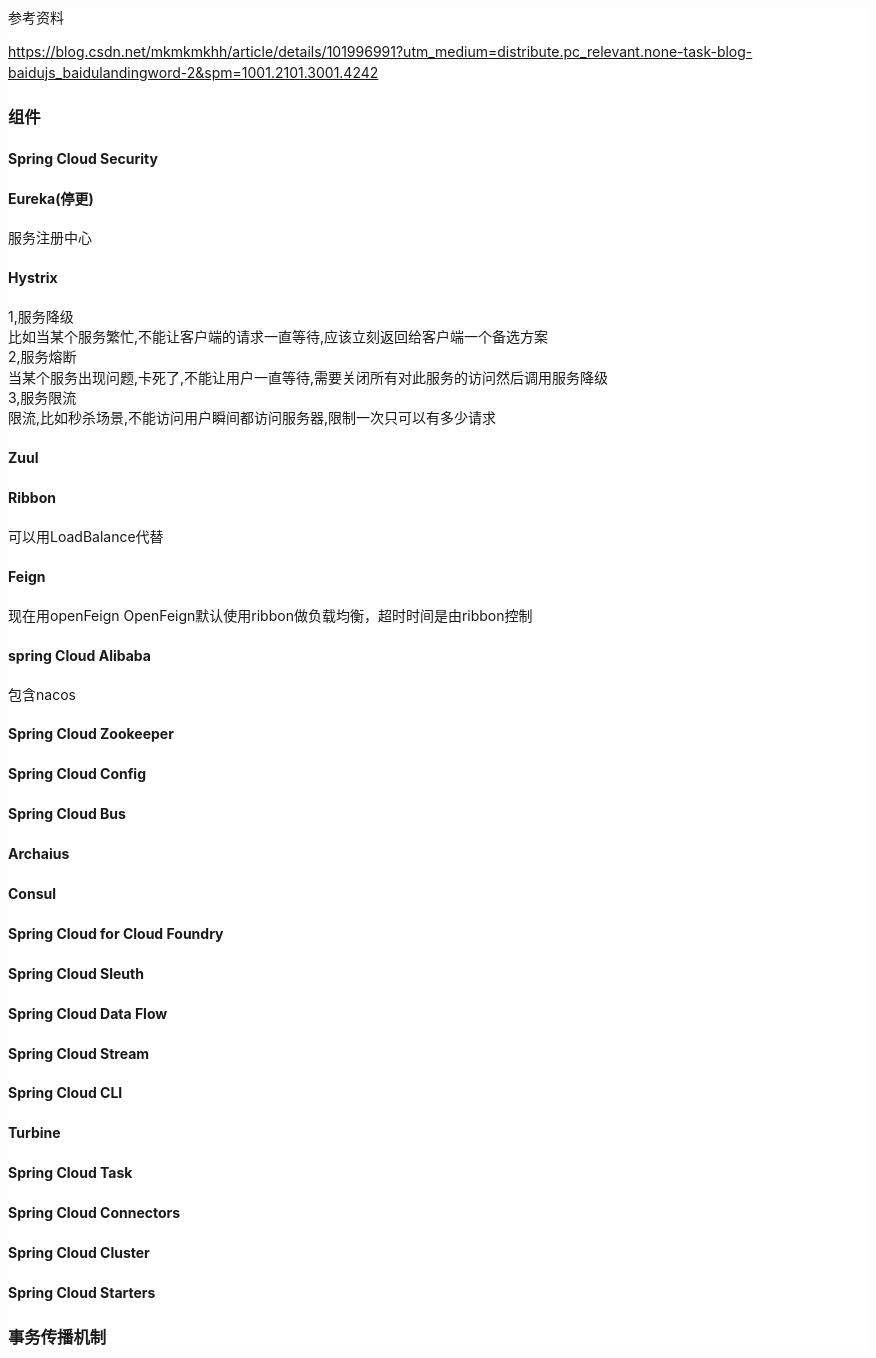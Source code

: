 参考资料

https://blog.csdn.net/mkmkmkhh/article/details/101996991?utm_medium=distribute.pc_relevant.none-task-blog-baidujs_baidulandingword-2&spm=1001.2101.3001.4242

### 组件
#### Spring Cloud Security


#### Eureka(停更)
服务注册中心
#### Hystrix
1,服务降级\
比如当某个服务繁忙,不能让客户端的请求一直等待,应该立刻返回给客户端一个备选方案\
2,服务熔断\
当某个服务出现问题,卡死了,不能让用户一直等待,需要关闭所有对此服务的访问然后调用服务降级\
3,服务限流\
限流,比如秒杀场景,不能访问用户瞬间都访问服务器,限制一次只可以有多少请求
#### Zuul
#### Ribbon 
可以用LoadBalance代替
#### Feign
现在用openFeign
OpenFeign默认使用ribbon做负载均衡，超时时间是由ribbon控制
#### spring Cloud Alibaba
包含nacos
#### Spring Cloud Zookeeper
#### Spring Cloud Config
#### Spring Cloud Bus
#### Archaius
#### Consul
#### Spring Cloud for Cloud Foundry
#### Spring Cloud Sleuth
#### Spring Cloud Data Flow
#### Spring Cloud Stream
#### Spring Cloud CLI
#### Turbine
#### Spring Cloud Task
#### Spring Cloud Connectors
#### Spring Cloud Cluster
#### Spring Cloud Starters



### 事务传播机制
